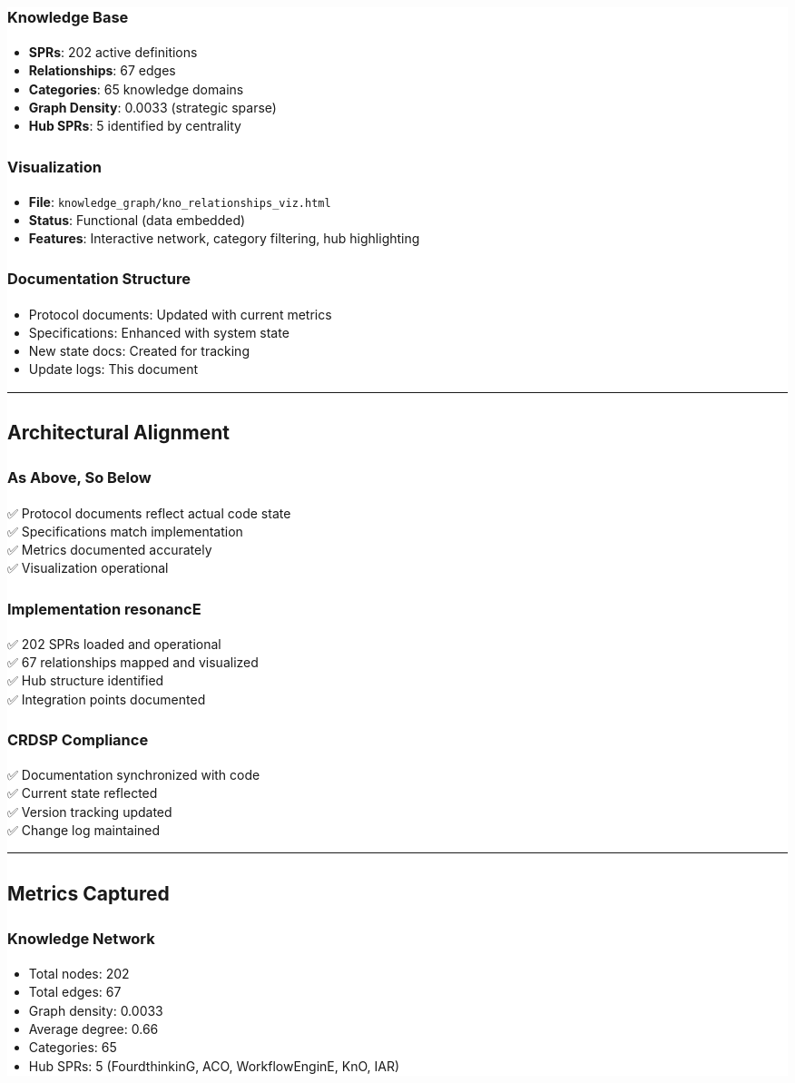 ### Knowledge Base
- **SPRs**: 202 active definitions
- **Relationships**: 67 edges
- **Categories**: 65 knowledge domains
- **Graph Density**: 0.0033 (strategic sparse)
- **Hub SPRs**: 5 identified by centrality

### Visualization
- **File**: `knowledge_graph/kno_relationships_viz.html`
- **Status**: Functional (data embedded)
- **Features**: Interactive network, category filtering, hub highlighting

### Documentation Structure
- Protocol documents: Updated with current metrics
- Specifications: Enhanced with system state
- New state docs: Created for tracking
- Update logs: This document

---

## Architectural Alignment

### As Above, So Below
✅ Protocol documents reflect actual code state  
✅ Specifications match implementation  
✅ Metrics documented accurately  
✅ Visualization operational  

### Implementation resonancE
✅ 202 SPRs loaded and operational  
✅ 67 relationships mapped and visualized  
✅ Hub structure identified  
✅ Integration points documented  

### CRDSP Compliance
✅ Documentation synchronized with code  
✅ Current state reflected  
✅ Version tracking updated  
✅ Change log maintained  

---

## Metrics Captured

### Knowledge Network
- Total nodes: 202
- Total edges: 67
- Graph density: 0.0033
- Average degree: 0.66
- Categories: 65
- Hub SPRs: 5 (FourdthinkinG, ACO, WorkflowEnginE, KnO, IAR)
